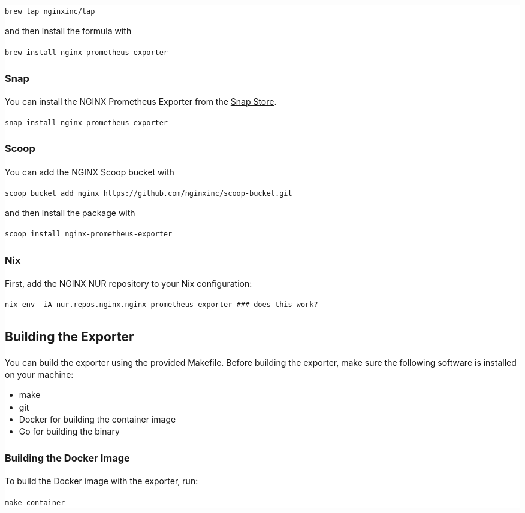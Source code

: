 ```console
brew tap nginxinc/tap
```

and then install the formula with

```console
brew install nginx-prometheus-exporter
```

### Snap

You can install the NGINX Prometheus Exporter from the [Snap Store](https://snapcraft.io/nginx-prometheus-exporter).

```console
snap install nginx-prometheus-exporter
```

### Scoop

You can add the NGINX Scoop bucket with

```console
scoop bucket add nginx https://github.com/nginxinc/scoop-bucket.git
```

and then install the package with

```console
scoop install nginx-prometheus-exporter
```

### Nix

First, add the NGINX NUR repository to your Nix configuration:

```console
nix-env -iA nur.repos.nginx.nginx-prometheus-exporter ### does this work?
```

## Building the Exporter

You can build the exporter using the provided Makefile. Before building the exporter, make sure the following software
is installed on your machine:

- make
- git
- Docker for building the container image
- Go for building the binary

### Building the Docker Image

To build the Docker image with the exporter, run:

```console
make container
```
